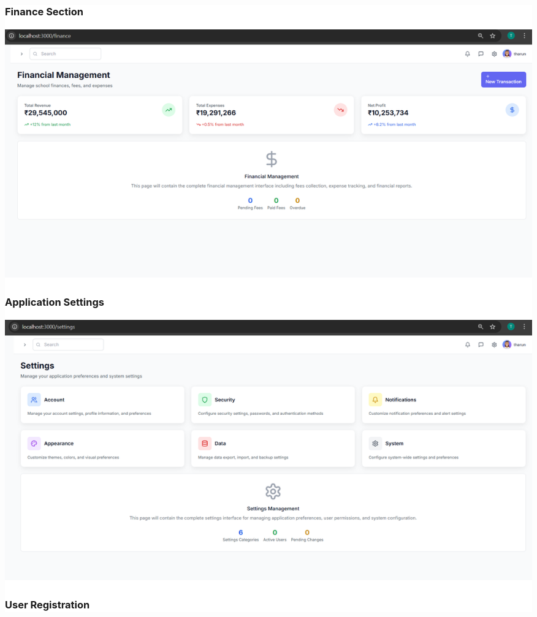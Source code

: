 ### Finance Section
![Finance Page](./src/finance_page.png)

### Application Settings
![Settings Page](./src/settings_page.png)

### User Registration